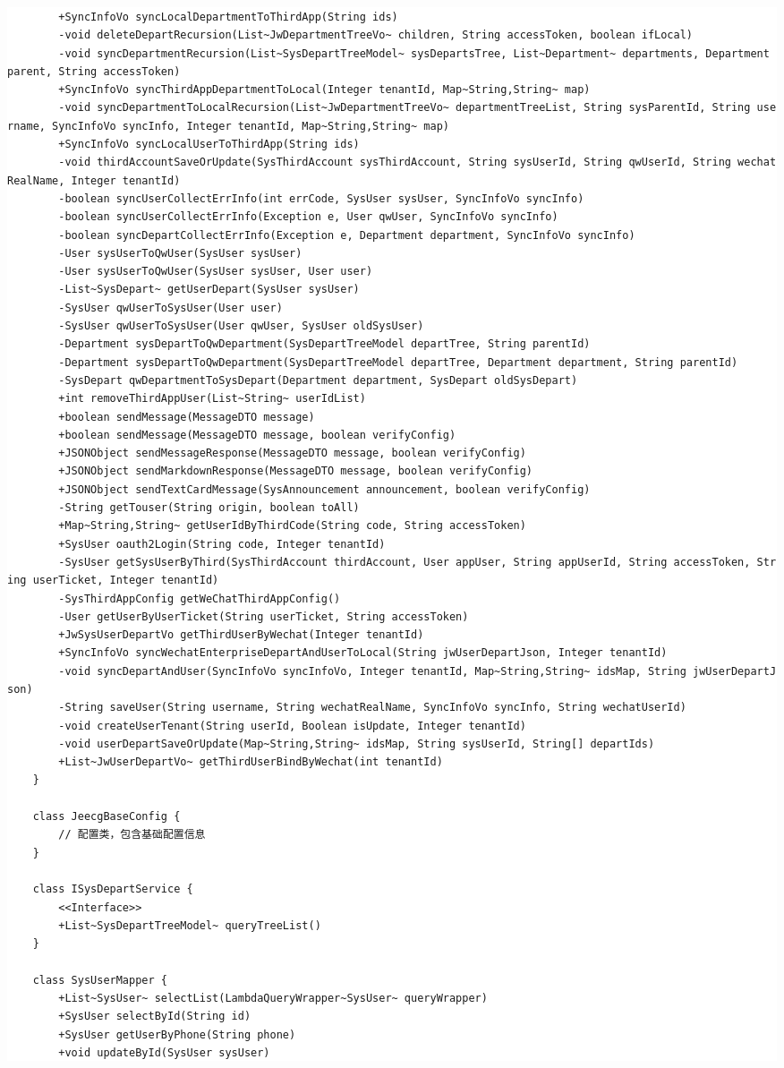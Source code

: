 ```mermaid
        +SyncInfoVo syncLocalDepartmentToThirdApp(String ids)
        -void deleteDepartRecursion(List~JwDepartmentTreeVo~ children, String accessToken, boolean ifLocal)
        -void syncDepartmentRecursion(List~SysDepartTreeModel~ sysDepartsTree, List~Department~ departments, Department parent, String accessToken)
        +SyncInfoVo syncThirdAppDepartmentToLocal(Integer tenantId, Map~String,String~ map)
        -void syncDepartmentToLocalRecursion(List~JwDepartmentTreeVo~ departmentTreeList, String sysParentId, String username, SyncInfoVo syncInfo, Integer tenantId, Map~String,String~ map)
        +SyncInfoVo syncLocalUserToThirdApp(String ids)
        -void thirdAccountSaveOrUpdate(SysThirdAccount sysThirdAccount, String sysUserId, String qwUserId, String wechatRealName, Integer tenantId)
        -boolean syncUserCollectErrInfo(int errCode, SysUser sysUser, SyncInfoVo syncInfo)
        -boolean syncUserCollectErrInfo(Exception e, User qwUser, SyncInfoVo syncInfo)
        -boolean syncDepartCollectErrInfo(Exception e, Department department, SyncInfoVo syncInfo)
        -User sysUserToQwUser(SysUser sysUser)
        -User sysUserToQwUser(SysUser sysUser, User user)
        -List~SysDepart~ getUserDepart(SysUser sysUser)
        -SysUser qwUserToSysUser(User user)
        -SysUser qwUserToSysUser(User qwUser, SysUser oldSysUser)
        -Department sysDepartToQwDepartment(SysDepartTreeModel departTree, String parentId)
        -Department sysDepartToQwDepartment(SysDepartTreeModel departTree, Department department, String parentId)
        -SysDepart qwDepartmentToSysDepart(Department department, SysDepart oldSysDepart)
        +int removeThirdAppUser(List~String~ userIdList)
        +boolean sendMessage(MessageDTO message)
        +boolean sendMessage(MessageDTO message, boolean verifyConfig)
        +JSONObject sendMessageResponse(MessageDTO message, boolean verifyConfig)
        +JSONObject sendMarkdownResponse(MessageDTO message, boolean verifyConfig)
        +JSONObject sendTextCardMessage(SysAnnouncement announcement, boolean verifyConfig)
        -String getTouser(String origin, boolean toAll)
        +Map~String,String~ getUserIdByThirdCode(String code, String accessToken)
        +SysUser oauth2Login(String code, Integer tenantId)
        -SysUser getSysUserByThird(SysThirdAccount thirdAccount, User appUser, String appUserId, String accessToken, String userTicket, Integer tenantId)
        -SysThirdAppConfig getWeChatThirdAppConfig()
        -User getUserByUserTicket(String userTicket, String accessToken)
        +JwSysUserDepartVo getThirdUserByWechat(Integer tenantId)
        +SyncInfoVo syncWechatEnterpriseDepartAndUserToLocal(String jwUserDepartJson, Integer tenantId)
        -void syncDepartAndUser(SyncInfoVo syncInfoVo, Integer tenantId, Map~String,String~ idsMap, String jwUserDepartJson)
        -String saveUser(String username, String wechatRealName, SyncInfoVo syncInfo, String wechatUserId)
        -void createUserTenant(String userId, Boolean isUpdate, Integer tenantId)
        -void userDepartSaveOrUpdate(Map~String,String~ idsMap, String sysUserId, String[] departIds)
        +List~JwUserDepartVo~ getThirdUserBindByWechat(int tenantId)
    }

    class JeecgBaseConfig {
        // 配置类，包含基础配置信息
    }

    class ISysDepartService {
        <<Interface>>
        +List~SysDepartTreeModel~ queryTreeList()
    }

    class SysUserMapper {
        +List~SysUser~ selectList(LambdaQueryWrapper~SysUser~ queryWrapper)
        +SysUser selectById(String id)
        +SysUser getUserByPhone(String phone)
        +void updateById(SysUser sysUser)
```